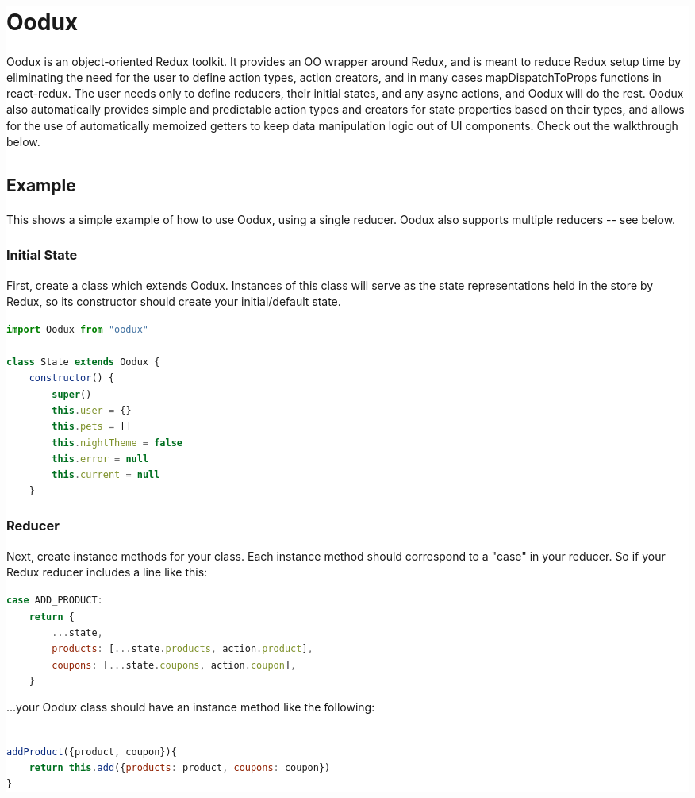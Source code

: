# Oodux

Oodux is an object-oriented Redux toolkit. It provides an OO wrapper around Redux, and is meant to reduce Redux setup time by eliminating the need for the user to define action types, action creators, and in many cases mapDispatchToProps functions in react-redux. The user needs only to define reducers, their initial states, and any async actions, and Oodux will do the rest. Oodux also automatically provides simple and predictable action types and creators for state properties based on their types, and allows for the use of automatically memoized getters to keep data manipulation logic out of UI components. Check out the walkthrough below.

## Example

This shows a simple example of how to use Oodux, using a single reducer. Oodux also supports multiple reducers -- see below.

### Initial State

First, create a class which extends Oodux. Instances of this class will serve as the state representations held in the store by Redux, so its constructor should create your initial/default state.

```js
import Oodux from "oodux"

class State extends Oodux {
	constructor() {
		super()
		this.user = {}
		this.pets = []
		this.nightTheme = false
		this.error = null
		this.current = null
	}

```

### Reducer

Next, create instance methods for your class. Each instance method should correspond to a "case" in your reducer. So if your Redux reducer includes a line like this:

```js
case ADD_PRODUCT:
	return {
		...state,
		products: [...state.products, action.product],
		coupons: [...state.coupons, action.coupon],
	}
```

...your Oodux class should have an instance method like the following:

```js

addProduct({product, coupon}){
	return this.add({products: product, coupons: coupon})
}

```
